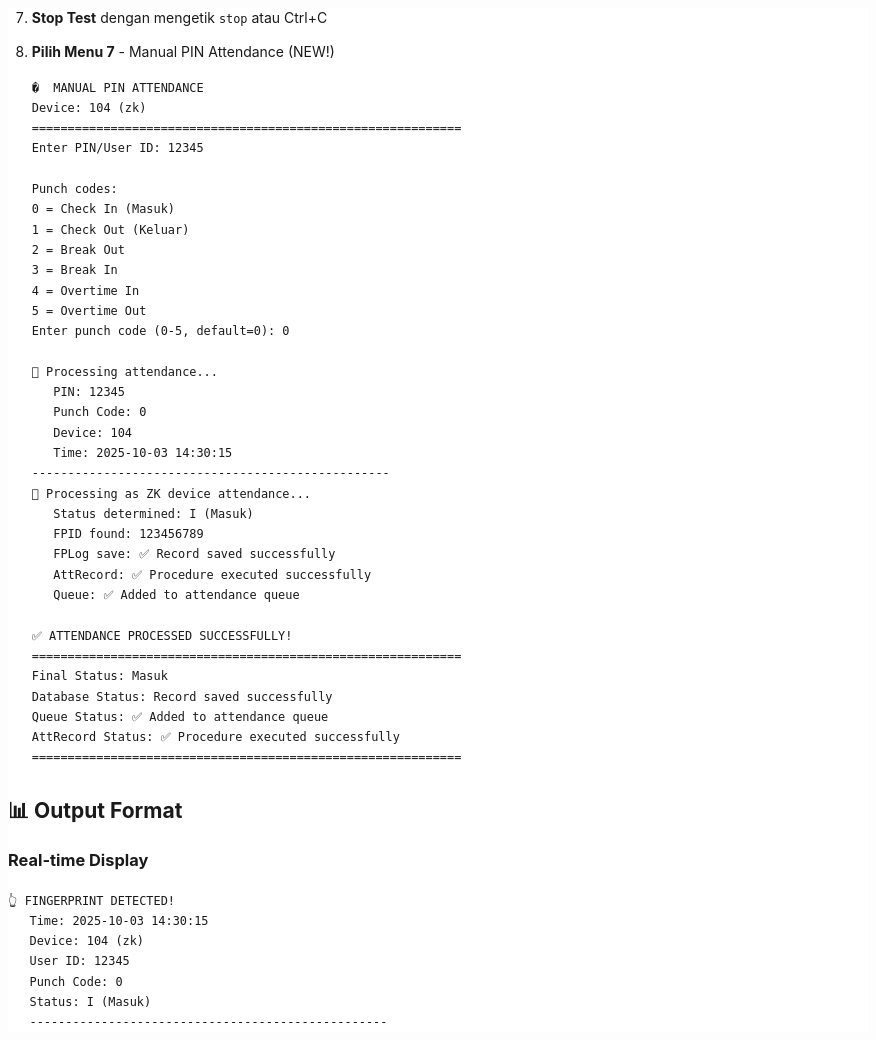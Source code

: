 7. **Stop Test** dengan mengetik `stop` atau Ctrl+C

8. **Pilih Menu 7** - Manual PIN Attendance (NEW!)
   ```
   �️  MANUAL PIN ATTENDANCE
   Device: 104 (zk)
   ============================================================
   Enter PIN/User ID: 12345
   
   Punch codes:
   0 = Check In (Masuk)
   1 = Check Out (Keluar)
   2 = Break Out
   3 = Break In
   4 = Overtime In
   5 = Overtime Out
   Enter punch code (0-5, default=0): 0
   
   🚀 Processing attendance...
      PIN: 12345
      Punch Code: 0
      Device: 104
      Time: 2025-10-03 14:30:15
   --------------------------------------------------
   📝 Processing as ZK device attendance...
      Status determined: I (Masuk)
      FPID found: 123456789
      FPLog save: ✅ Record saved successfully
      AttRecord: ✅ Procedure executed successfully
      Queue: ✅ Added to attendance queue
   
   ✅ ATTENDANCE PROCESSED SUCCESSFULLY!
   ============================================================
   Final Status: Masuk
   Database Status: Record saved successfully
   Queue Status: ✅ Added to attendance queue
   AttRecord Status: ✅ Procedure executed successfully
   ============================================================
   ```

## 📊 Output Format

### Real-time Display
```
👆 FINGERPRINT DETECTED!
   Time: 2025-10-03 14:30:15
   Device: 104 (zk)
   User ID: 12345
   Punch Code: 0
   Status: I (Masuk)
   --------------------------------------------------
```
